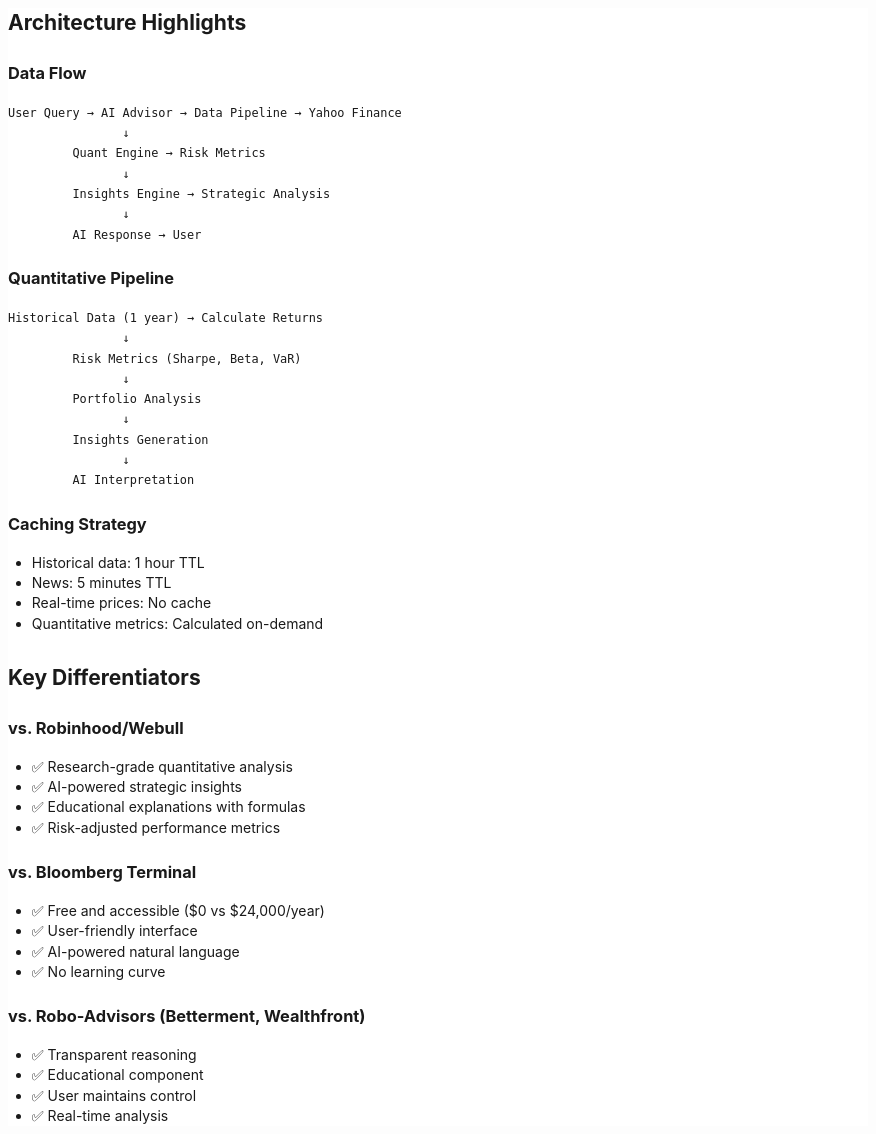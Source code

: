 ## Architecture Highlights

### Data Flow
```
User Query → AI Advisor → Data Pipeline → Yahoo Finance
                ↓
         Quant Engine → Risk Metrics
                ↓
         Insights Engine → Strategic Analysis
                ↓
         AI Response → User
```

### Quantitative Pipeline
```
Historical Data (1 year) → Calculate Returns
                ↓
         Risk Metrics (Sharpe, Beta, VaR)
                ↓
         Portfolio Analysis
                ↓
         Insights Generation
                ↓
         AI Interpretation
```

### Caching Strategy
- Historical data: 1 hour TTL
- News: 5 minutes TTL
- Real-time prices: No cache
- Quantitative metrics: Calculated on-demand

## Key Differentiators

### vs. Robinhood/Webull
- ✅ Research-grade quantitative analysis
- ✅ AI-powered strategic insights
- ✅ Educational explanations with formulas
- ✅ Risk-adjusted performance metrics

### vs. Bloomberg Terminal
- ✅ Free and accessible ($0 vs $24,000/year)
- ✅ User-friendly interface
- ✅ AI-powered natural language
- ✅ No learning curve

### vs. Robo-Advisors (Betterment, Wealthfront)
- ✅ Transparent reasoning
- ✅ Educational component
- ✅ User maintains control
- ✅ Real-time analysis
